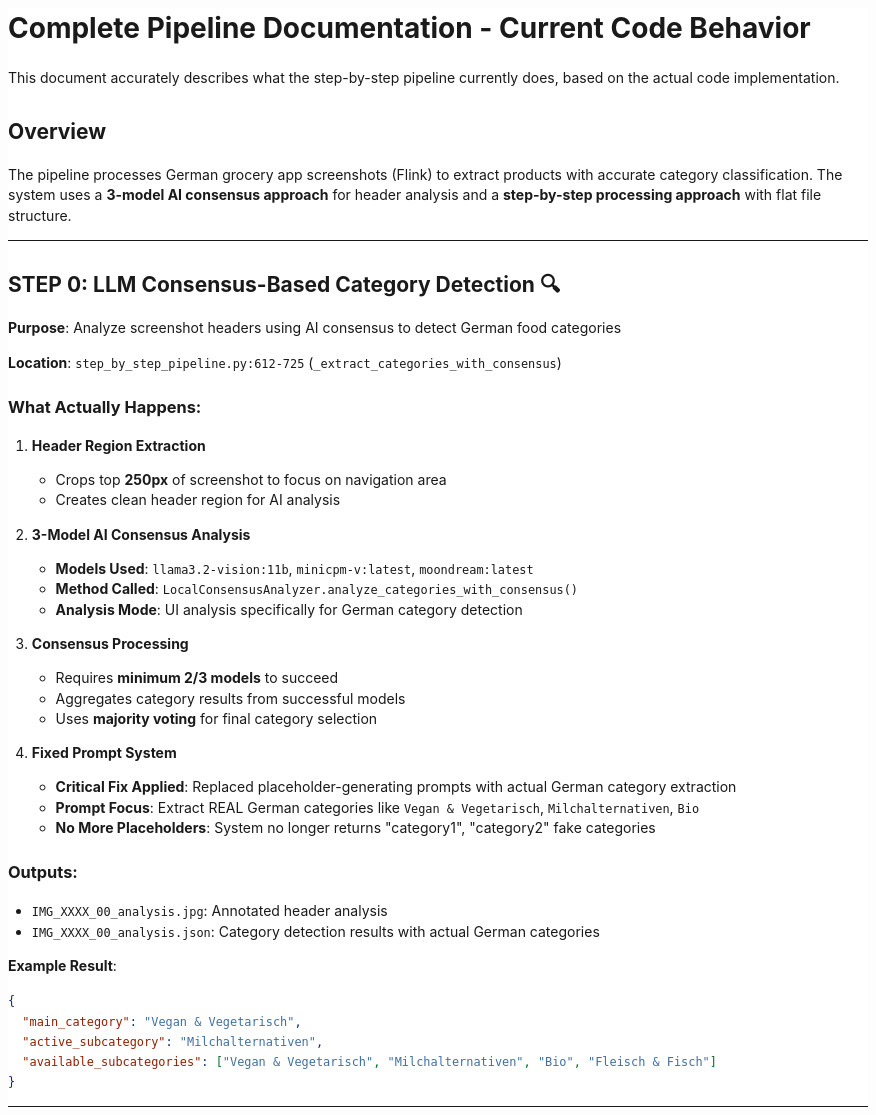 # Complete Pipeline Documentation - Current Code Behavior

This document accurately describes what the step-by-step pipeline currently does, based on the actual code implementation.

## Overview

The pipeline processes German grocery app screenshots (Flink) to extract products with accurate category classification. The system uses a **3-model AI consensus approach** for header analysis and a **step-by-step processing approach** with flat file structure.

---

## STEP 0: LLM Consensus-Based Category Detection 🔍

**Purpose**: Analyze screenshot headers using AI consensus to detect German food categories

**Location**: `step_by_step_pipeline.py:612-725` (`_extract_categories_with_consensus`)

### What Actually Happens:

1. **Header Region Extraction**
   - Crops top **250px** of screenshot to focus on navigation area
   - Creates clean header region for AI analysis

2. **3-Model AI Consensus Analysis**
   - **Models Used**: `llama3.2-vision:11b`, `minicpm-v:latest`, `moondream:latest`
   - **Method Called**: `LocalConsensusAnalyzer.analyze_categories_with_consensus()`
   - **Analysis Mode**: UI analysis specifically for German category detection

3. **Consensus Processing**
   - Requires **minimum 2/3 models** to succeed
   - Aggregates category results from successful models
   - Uses **majority voting** for final category selection

4. **Fixed Prompt System**
   - **Critical Fix Applied**: Replaced placeholder-generating prompts with actual German category extraction
   - **Prompt Focus**: Extract REAL German categories like `Vegan & Vegetarisch`, `Milchalternativen`, `Bio`
   - **No More Placeholders**: System no longer returns "category1", "category2" fake categories

### Outputs:
- `IMG_XXXX_00_analysis.jpg`: Annotated header analysis
- `IMG_XXXX_00_analysis.json`: Category detection results with actual German categories

**Example Result**:
```json
{
  "main_category": "Vegan & Vegetarisch",
  "active_subcategory": "Milchalternativen",
  "available_subcategories": ["Vegan & Vegetarisch", "Milchalternativen", "Bio", "Fleisch & Fisch"]
}
```

---